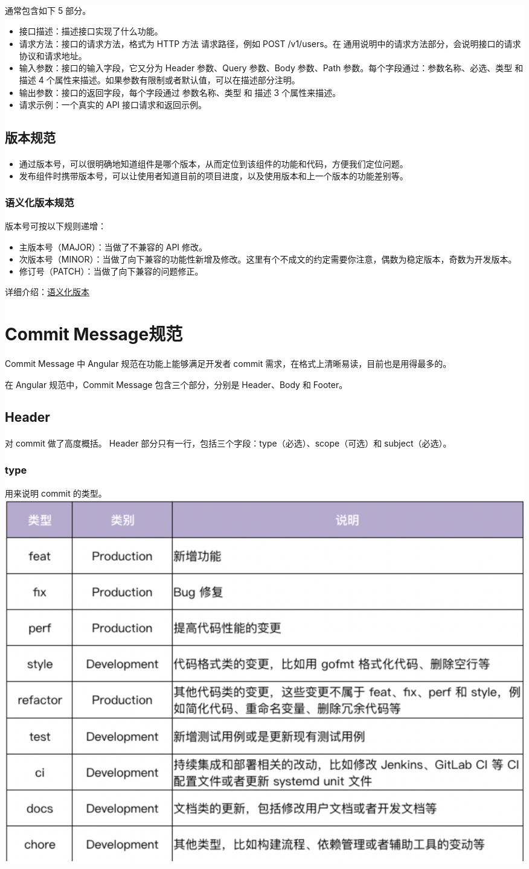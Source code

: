 通常包含如下 5 部分。
* 接口描述：描述接口实现了什么功能。
* 请求方法：接口的请求方法，格式为 HTTP 方法 请求路径，例如 POST /v1/users。在 通用说明中的请求方法部分，会说明接口的请求协议和请求地址。
* 输入参数：接口的输入字段，它又分为 Header 参数、Query 参数、Body 参数、Path 参数。每个字段通过：参数名称、必选、类型 和 描述 4 个属性来描述。如果参数有限制或者默认值，可以在描述部分注明。
* 输出参数：接口的返回字段，每个字段通过 参数名称、类型 和 描述 3 个属性来描述。
* 请求示例：一个真实的 API 接口请求和返回示例。

## 版本规范
* 通过版本号，可以很明确地知道组件是哪个版本，从而定位到该组件的功能和代码，方便我们定位问题。
* 发布组件时携带版本号，可以让使用者知道目前的项目进度，以及使用版本和上一个版本的功能差别等。

### 语义化版本规范
版本号可按以下规则递增：
* 主版本号（MAJOR）：当做了不兼容的 API 修改。
* 次版本号（MINOR）：当做了向下兼容的功能性新增及修改。这里有个不成文的约定需要你注意，偶数为稳定版本，奇数为开发版本。
* 修订号（PATCH）：当做了向下兼容的问题修正。

详细介绍：[语义化版本](https://semver.org/lang/zh-CN/)

# Commit Message规范
Commit Message 中 Angular 规范在功能上能够满足开发者 commit 需求，在格式上清晰易读，目前也是用得最多的。

在 Angular 规范中，Commit Message 包含三个部分，分别是 Header、Body 和 Footer。
## Header
对 commit 做了高度概括。
Header 部分只有一行，包括三个字段：type（必选）、scope（可选）和 subject（必选）。
### type
用来说明 commit 的类型。
![commit msg规范](assets/commitMsg规范.png)
